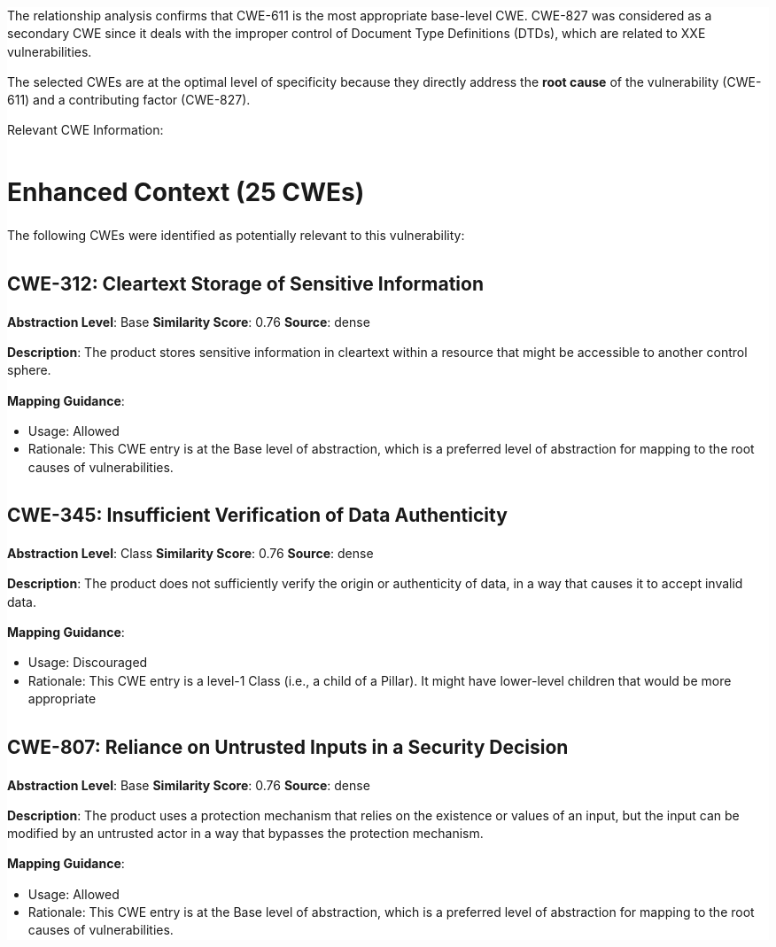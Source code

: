The relationship analysis confirms that CWE-611 is the most appropriate base-level CWE. CWE-827 was considered as a secondary CWE since it deals with the improper control of Document Type Definitions (DTDs), which are related to XXE vulnerabilities.

The selected CWEs are at the optimal level of specificity because they directly address the **root cause** of the vulnerability (CWE-611) and a contributing factor (CWE-827).

Relevant CWE Information:

# Enhanced Context (25 CWEs)
The following CWEs were identified as potentially relevant to this vulnerability:

## CWE-312: Cleartext Storage of Sensitive Information
**Abstraction Level**: Base
**Similarity Score**: 0.76
**Source**: dense

**Description**:
The product stores sensitive information in cleartext within a resource that might be accessible to another control sphere.

**Mapping Guidance**:
- Usage: Allowed
- Rationale: This CWE entry is at the Base level of abstraction, which is a preferred level of abstraction for mapping to the root causes of vulnerabilities.

## CWE-345: Insufficient Verification of Data Authenticity
**Abstraction Level**: Class
**Similarity Score**: 0.76
**Source**: dense

**Description**:
The product does not sufficiently verify the origin or authenticity of data, in a way that causes it to accept invalid data.

**Mapping Guidance**:
- Usage: Discouraged
- Rationale: This CWE entry is a level-1 Class (i.e., a child of a Pillar). It might have lower-level children that would be more appropriate

## CWE-807: Reliance on Untrusted Inputs in a Security Decision
**Abstraction Level**: Base
**Similarity Score**: 0.76
**Source**: dense

**Description**:
The product uses a protection mechanism that relies on the existence or values of an input, but the input can be modified by an untrusted actor in a way that bypasses the protection mechanism.

**Mapping Guidance**:
- Usage: Allowed
- Rationale: This CWE entry is at the Base level of abstraction, which is a preferred level of abstraction for mapping to the root causes of vulnerabilities.
